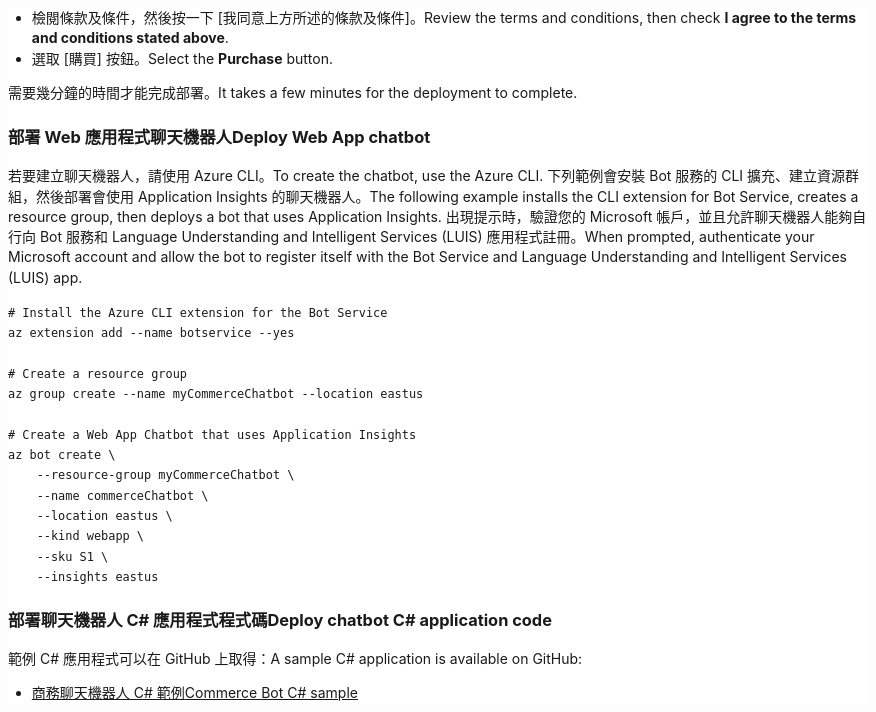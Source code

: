    - <span data-ttu-id="1bfef-182">檢閱條款及條件，然後按一下 [我同意上方所述的條款及條件]。</span><span class="sxs-lookup"><span data-stu-id="1bfef-182">Review the terms and conditions, then check **I agree to the terms and conditions stated above**.</span></span>
   - <span data-ttu-id="1bfef-183">選取 [購買] 按鈕。</span><span class="sxs-lookup"><span data-stu-id="1bfef-183">Select the **Purchase** button.</span></span>



<span data-ttu-id="1bfef-184">需要幾分鐘的時間才能完成部署。</span><span class="sxs-lookup"><span data-stu-id="1bfef-184">It takes a few minutes for the deployment to complete.</span></span>

### <a name="deploy-web-app-chatbot"></a><span data-ttu-id="1bfef-185">部署 Web 應用程式聊天機器人</span><span class="sxs-lookup"><span data-stu-id="1bfef-185">Deploy Web App chatbot</span></span>

<span data-ttu-id="1bfef-186">若要建立聊天機器人，請使用 Azure CLI。</span><span class="sxs-lookup"><span data-stu-id="1bfef-186">To create the chatbot, use the Azure CLI.</span></span> <span data-ttu-id="1bfef-187">下列範例會安裝 Bot 服務的 CLI 擴充、建立資源群組，然後部署會使用 Application Insights 的聊天機器人。</span><span class="sxs-lookup"><span data-stu-id="1bfef-187">The following example installs the CLI extension for Bot Service, creates a resource group, then deploys a bot that uses Application Insights.</span></span> <span data-ttu-id="1bfef-188">出現提示時，驗證您的 Microsoft 帳戶，並且允許聊天機器人能夠自行向 Bot 服務和 Language Understanding and Intelligent Services (LUIS) 應用程式註冊。</span><span class="sxs-lookup"><span data-stu-id="1bfef-188">When prompted, authenticate your Microsoft account and allow the bot to register itself with the Bot Service and Language Understanding and Intelligent Services (LUIS) app.</span></span>

```azurecli-interactive
# Install the Azure CLI extension for the Bot Service
az extension add --name botservice --yes

# Create a resource group
az group create --name myCommerceChatbot --location eastus

# Create a Web App Chatbot that uses Application Insights
az bot create \
    --resource-group myCommerceChatbot \
    --name commerceChatbot \
    --location eastus \
    --kind webapp \
    --sku S1 \
    --insights eastus
```

### <a name="deploy-chatbot-c-application-code"></a><span data-ttu-id="1bfef-189">部署聊天機器人 C# 應用程式程式碼</span><span class="sxs-lookup"><span data-stu-id="1bfef-189">Deploy chatbot C# application code</span></span>

<span data-ttu-id="1bfef-190">範例 C# 應用程式可以在 GitHub 上取得：</span><span class="sxs-lookup"><span data-stu-id="1bfef-190">A sample C# application is available on GitHub:</span></span>

- [<span data-ttu-id="1bfef-191">商務聊天機器人 C# 範例</span><span class="sxs-lookup"><span data-stu-id="1bfef-191">Commerce Bot C# sample</span></span>](https://github.com/Microsoft/AzureBotServices-scenarios/tree/master/CSharp/Commerce/src)


[aadb2c-docs]: /azure/active-directory-b2c/active-directory-b2c-overview
[aad-docs]: /azure/active-directory/
[appinsights-docs]: /azure/application-insights/app-insights-overview
[appservice-docs]: /azure/app-service/
[architecture]: ./media/architecture-commerce-chatbot.png
[autoscaling]: ../../best-practices/auto-scaling.md
[botservice-docs]: /azure/bot-service/
[cognitive-docs]: /azure/cognitive-services/
[resiliency]: ../../resiliency/index.md
[resource-groups]: /azure/azure-resource-manager/resource-group-overview
[security]: /azure/security/
[scalability]: ../../checklist/scalability.md
[sqlavailability-docs]: /azure/sql-database/sql-database-technical-overview#availability-capabilities
[sqldatabase-docs]: /azure/sql-database/
[sqlsecurity-docs]: /azure/sql-database/sql-database-technical-overview#advanced-security-and-compliance
[qna-maker]: /azure/cognitive-services/QnAMaker/Overview/overview
[speech-api]: /azure/cognitive-services/speech/home
[translator]: /azure/cognitive-services/translator/translator-info-overview
[small-pricing]: https://azure.com/e/dce05b6184904c50b38e1a8654f726b6
[medium-pricing]: https://azure.com/e/304d17106afc480dbc414f9726078a03
[large-pricing]: https://azure.com/e/8319dd5e5e3d4f118f9029e32a80e887